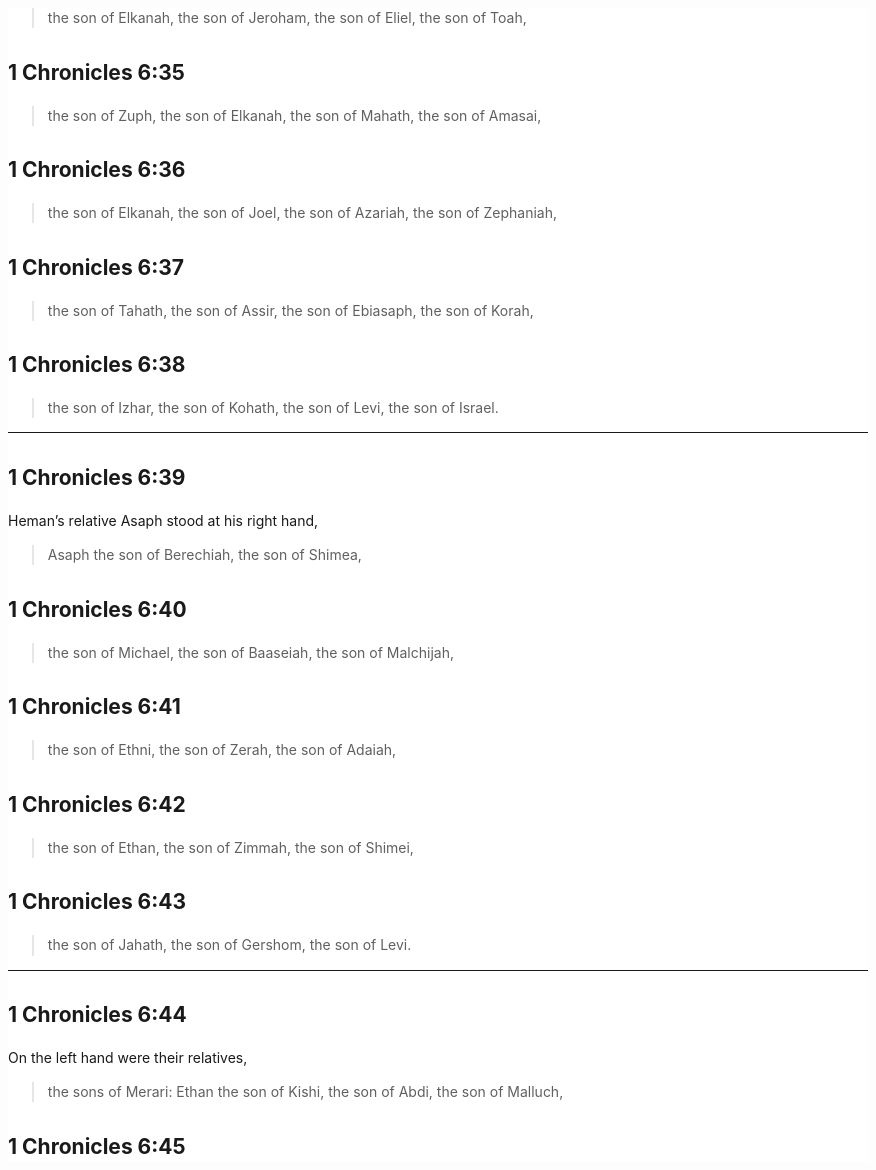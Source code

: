> the son of Elkanah, the son of Jeroham, the son of Eliel, the son of Toah,

## 1 Chronicles 6:35

> the son of Zuph, the son of Elkanah, the son of Mahath, the son of Amasai,

## 1 Chronicles 6:36

> the son of Elkanah, the son of Joel, the son of Azariah, the son of Zephaniah,

## 1 Chronicles 6:37

> the son of Tahath, the son of Assir, the son of Ebiasaph, the son of Korah,

## 1 Chronicles 6:38

> the son of Izhar, the son of Kohath, the son of Levi, the son of Israel.

---

## 1 Chronicles 6:39

Heman’s relative Asaph stood at his right hand,

> Asaph the son of Berechiah, the son of Shimea,

## 1 Chronicles 6:40

> the son of Michael, the son of Baaseiah, the son of Malchijah,

## 1 Chronicles 6:41

> the son of Ethni, the son of Zerah, the son of Adaiah,

## 1 Chronicles 6:42

> the son of Ethan, the son of Zimmah, the son of Shimei,

## 1 Chronicles 6:43

> the son of Jahath, the son of Gershom, the son of Levi.

---

## 1 Chronicles 6:44

On the left hand were their relatives,

> the sons of Merari: Ethan the son of Kishi, the son of Abdi, the son of Malluch,

## 1 Chronicles 6:45
